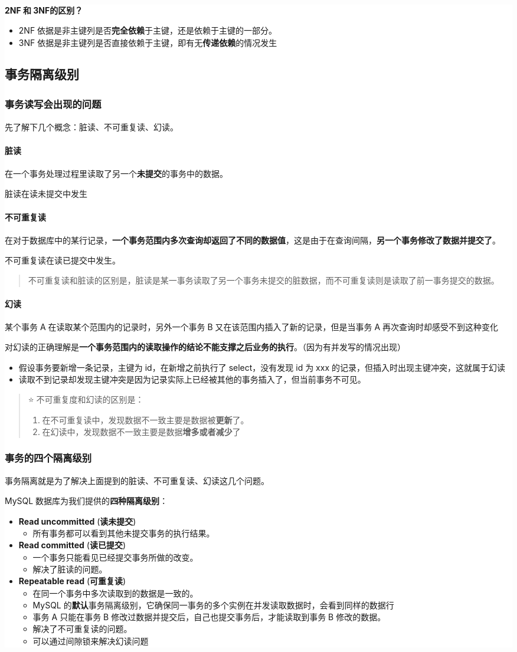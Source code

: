 **2NF 和 3NF的区别？**

- 2NF 依据是非主键列是否**完全依赖**于主键，还是依赖于主键的一部分。
- 3NF 依据是非主键列是否直接依赖于主键，即有无**传递依赖**的情况发生

## 事务隔离级别

### 事务读写会出现的问题

先了解下几个概念：脏读、不可重复读、幻读。

#### 脏读

在一个事务处理过程里读取了另一个**未提交**的事务中的数据。

脏读在读未提交中发生

#### 不可重复读

在对于数据库中的某行记录，**一个事务范围内多次查询却返回了不同的数据值**，这是由于在查询间隔，**另一个事务修改了数据并提交了**。

不可重复读在读已提交中发生。

> 不可重复读和脏读的区别是，脏读是某一事务读取了另一个事务未提交的脏数据，而不可重复读则是读取了前一事务提交的数据。

#### 幻读

某个事务 A 在读取某个范围内的记录时，另外一个事务 B 又在该范围内插入了新的记录，但是当事务 A 再次查询时却感受不到这种变化

对幻读的正确理解是**一个事务范围内的读取操作的结论不能支撑之后业务的执行**。（因为有并发写的情况出现）
- 假设事务要新增一条记录，主键为 id，在新增之前执行了 select，没有发现 id 为 xxx 的记录，但插入时出现主键冲突，这就属于幻读
- 读取不到记录却发现主键冲突是因为记录实际上已经被其他的事务插入了，但当前事务不可见。

> :star: 不可重复度和幻读的区别是：
>
> 1. 在不可重复读中，发现数据不一致主要是数据被**更新**了。
> 2. 在幻读中，发现数据不一致主要是数据**增多或者减少**了

### 事务的四个隔离级别

事务隔离就是为了解决上面提到的脏读、不可重复读、幻读这几个问题。

MySQL 数据库为我们提供的**四种隔离级别**：

- **Read uncommitted** (**读未提交**)
    - 所有事务都可以看到其他未提交事务的执行结果。
- **Read committed** (**读已提交**)
    - 一个事务只能看见已经提交事务所做的改变。
    - 解决了脏读的问题。
- **Repeatable read** (**可重复读**)
    - 在同一个事务中多次读取到的数据是一致的。
    - MySQL 的**默认**事务隔离级别，它确保同一事务的多个实例在并发读取数据时，会看到同样的数据行
    - 事务 A 只能在事务 B 修改过数据并提交后，自己也提交事务后，才能读取到事务 B 修改的数据。
    - 解决了不可重复读的问题。
    - 可以通过间隙锁来解决幻读问题
